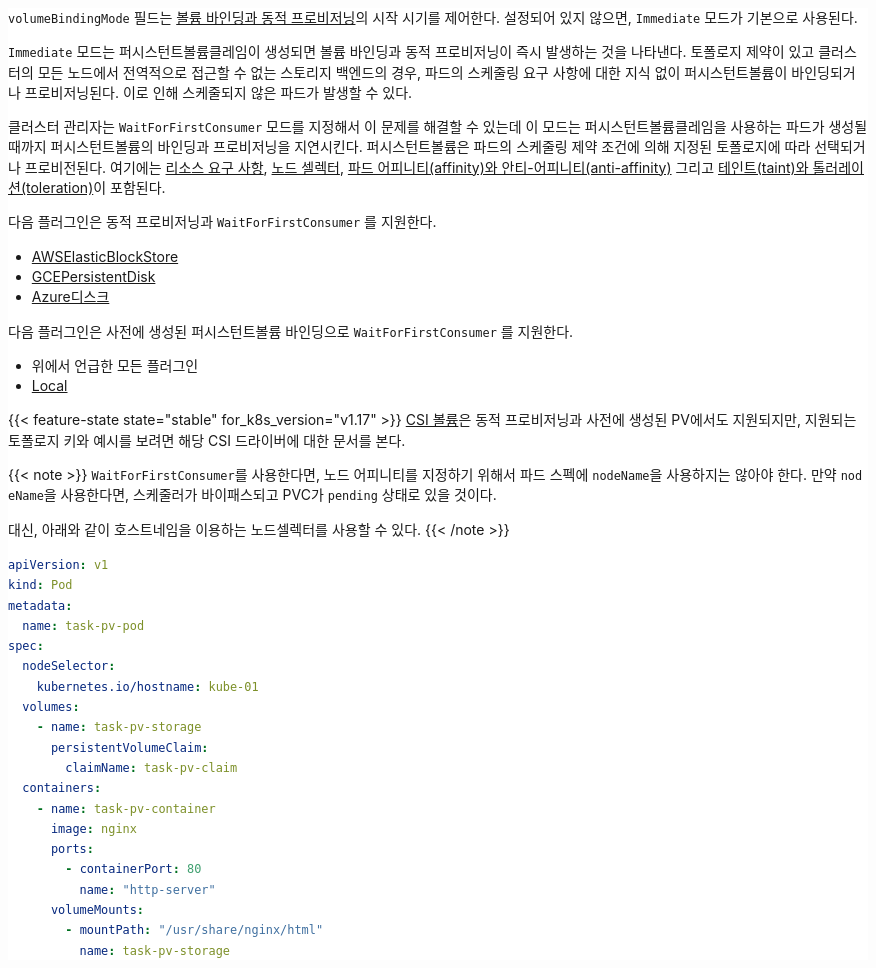 `volumeBindingMode` 필드는 [볼륨 바인딩과 동적
프로비저닝](/ko/docs/concepts/storage/persistent-volumes/#프로비저닝)의 시작 시기를 제어한다. 설정되어 있지 않으면, `Immediate` 모드가 기본으로 사용된다.

`Immediate` 모드는 퍼시스턴트볼륨클레임이 생성되면 볼륨
바인딩과 동적 프로비저닝이 즉시 발생하는 것을 나타낸다. 토폴로지 제약이
있고 클러스터의 모든 노드에서 전역적으로 접근할 수 없는 스토리지
백엔드의 경우, 파드의 스케줄링 요구 사항에 대한 지식 없이 퍼시스턴트볼륨이
바인딩되거나 프로비저닝된다. 이로 인해 스케줄되지 않은 파드가 발생할 수 있다.

클러스터 관리자는 `WaitForFirstConsumer` 모드를 지정해서 이 문제를 해결할 수 있는데
이 모드는 퍼시스턴트볼륨클레임을 사용하는 파드가 생성될 때까지 퍼시스턴트볼륨의 바인딩과 프로비저닝을 지연시킨다.
퍼시스턴트볼륨은 파드의 스케줄링 제약 조건에 의해 지정된 토폴로지에
따라 선택되거나 프로비전된다. 여기에는
[리소스 요구 사항](/ko/docs/concepts/configuration/manage-resources-containers/),
[노드 셀렉터](/ko/docs/concepts/scheduling-eviction/assign-pod-node/#노드-셀렉터-nodeselector),
[파드 어피니티(affinity)와
안티-어피니티(anti-affinity)](/ko/docs/concepts/scheduling-eviction/assign-pod-node/#어피니티-affinity-와-안티-어피니티-anti-affinity)
그리고 [테인트(taint)와 톨러레이션(toleration)](/ko/docs/concepts/scheduling-eviction/taint-and-toleration/)이 포함된다.

다음 플러그인은 동적 프로비저닝과 `WaitForFirstConsumer` 를 지원한다.

* [AWSElasticBlockStore](#aws-ebs)
* [GCEPersistentDisk](#gce-pd)
* [Azure디스크](#azure-디스크)

다음 플러그인은 사전에 생성된 퍼시스턴트볼륨 바인딩으로 `WaitForFirstConsumer` 를 지원한다.

* 위에서 언급한 모든 플러그인
* [Local](#local)

{{< feature-state state="stable" for_k8s_version="v1.17" >}}
[CSI 볼륨](/ko/docs/concepts/storage/volumes/#csi)은 동적 프로비저닝과
사전에 생성된 PV에서도 지원되지만, 지원되는 토폴로지 키와 예시를 보려면 해당
CSI 드라이버에 대한 문서를 본다.

{{< note >}}
   `WaitForFirstConsumer`를 사용한다면, 노드 어피니티를 지정하기 위해서 파드 스펙에 `nodeName`을 사용하지는 않아야 한다.
   만약 `nodeName`을 사용한다면, 스케줄러가 바이패스되고 PVC가 `pending` 상태로 있을 것이다.

   대신, 아래와 같이 호스트네임을 이용하는 노드셀렉터를 사용할 수 있다.
{{< /note >}}

```yaml
apiVersion: v1
kind: Pod
metadata:
  name: task-pv-pod
spec:
  nodeSelector:
    kubernetes.io/hostname: kube-01
  volumes:
    - name: task-pv-storage
      persistentVolumeClaim:
        claimName: task-pv-claim
  containers:
    - name: task-pv-container
      image: nginx
      ports:
        - containerPort: 80
          name: "http-server"
      volumeMounts:
        - mountPath: "/usr/share/nginx/html"
          name: task-pv-storage
```
